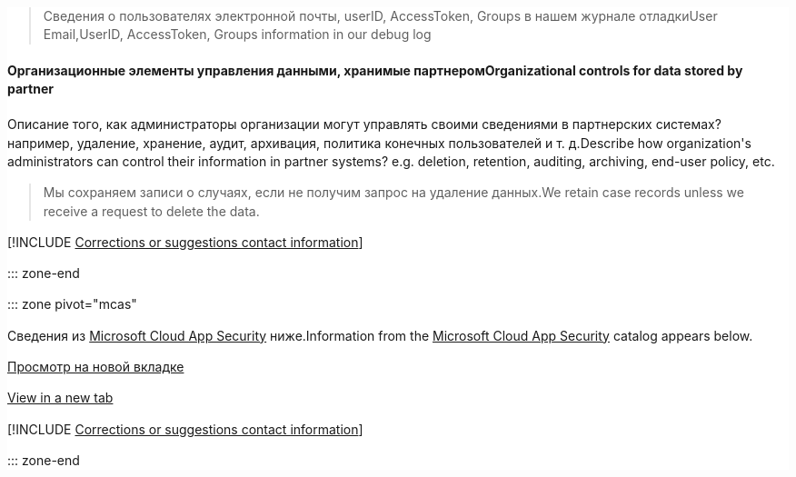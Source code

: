 ><span data-ttu-id="8194e-239">Сведения о пользователях электронной почты, userID, AccessToken, Groups в нашем журнале отладки</span><span class="sxs-lookup"><span data-stu-id="8194e-239">User Email,UserID, AccessToken, Groups information in our debug log</span></span>

#### <a name="organizational-controls-for-data-stored-by-partner"></a><span data-ttu-id="8194e-240">Организационные элементы управления данными, хранимые партнером</span><span class="sxs-lookup"><span data-stu-id="8194e-240">Organizational controls for data stored by partner</span></span>

<span data-ttu-id="8194e-241">Описание того, как администраторы организации могут управлять своими сведениями в партнерских системах? например, удаление, хранение, аудит, архивация, политика конечных пользователей и т. д.</span><span class="sxs-lookup"><span data-stu-id="8194e-241">Describe how organization's administrators can control their information in partner systems? e.g. deletion, retention, auditing, archiving, end-user policy, etc.</span></span>

><span data-ttu-id="8194e-242">Мы сохраняем записи о случаях, если не получим запрос на удаление данных.</span><span class="sxs-lookup"><span data-stu-id="8194e-242">We retain case records unless we receive a request to delete the data.</span></span>


[!INCLUDE [Corrections or suggestions contact information](../includes/corrections-or-suggestions.md)]

::: zone-end

::: zone pivot="mcas"

<span data-ttu-id="8194e-243">Сведения из [Microsoft Cloud App Security](https://www.microsoft.com/enterprise-mobility-security/cloud-app-security) ниже.</span><span class="sxs-lookup"><span data-stu-id="8194e-243">Information from the [Microsoft Cloud App Security](https://www.microsoft.com/enterprise-mobility-security/cloud-app-security) catalog appears below.</span></span>

<iframe height='1020' title='<span data-ttu-id="8194e-244">Microsoft Cloud App Security Сведения</span><span class="sxs-lookup"><span data-stu-id="8194e-244">Microsoft Cloud App Security Information</span></span>' src='https://appmcasinfoprod.azurewebsites.net/#/dashboard/35680' frameborder='no' style='width: 100%;'></iframe><span data-ttu-id="8194e-245">

<a href="https://appmcasinfoprod.azurewebsites.net/#/dashboard/35680" target="_blank">Просмотр на новой вкладке</a></span><span class="sxs-lookup"><span data-stu-id="8194e-245">

<a href="https://appmcasinfoprod.azurewebsites.net/#/dashboard/35680" target="_blank">View in a new tab</a></span></span>

[!INCLUDE [Corrections or suggestions contact information](../includes/corrections-or-suggestions.md)]

::: zone-end

